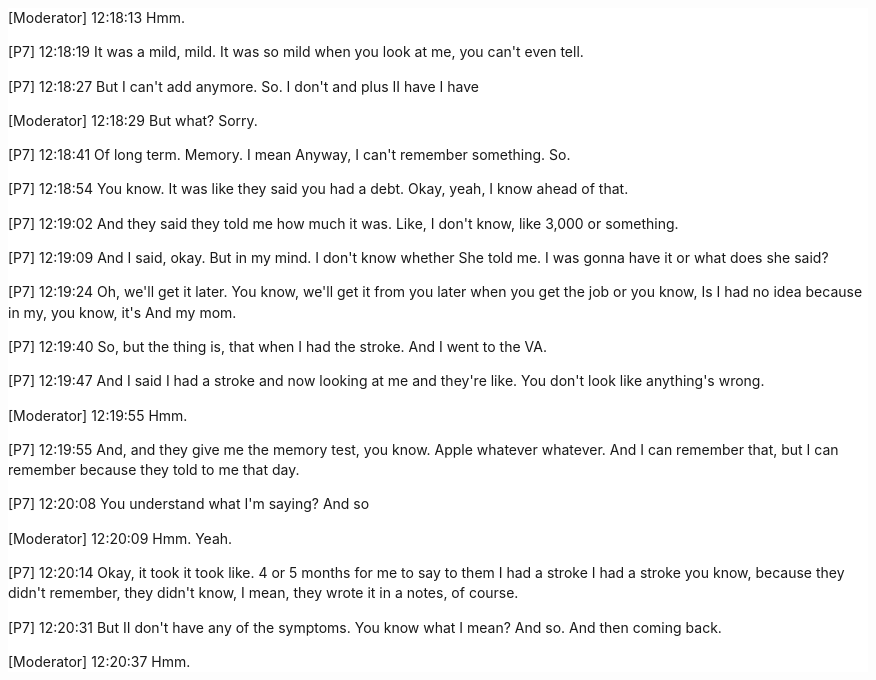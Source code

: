 [Moderator] 12:18:13
Hmm.

[P7] 12:18:19
It was a mild, mild. It was so mild when you look at me, you can't even tell.

[P7] 12:18:27
But I can't add anymore. So. I don't and plus II have I have

[Moderator] 12:18:29
But what? Sorry.

[P7] 12:18:41
Of long term. Memory. I mean Anyway, I can't remember something. So.

[P7] 12:18:54
You know. It was like they said you had a debt. Okay, yeah, I know ahead of that.

[P7] 12:19:02
And they said they told me how much it was. Like, I don't know, like 3,000 or something.

[P7] 12:19:09
And I said, okay. But in my mind. I don't know whether She told me. I was gonna have it or what does she said?

[P7] 12:19:24
Oh, we'll get it later. You know, we'll get it from you later when you get the job or you know, Is I had no idea because in my, you know, it's And my mom.

[P7] 12:19:40
So, but the thing is, that when I had the stroke. And I went to the VA.

[P7] 12:19:47
And I said I had a stroke and now looking at me and they're like. You don't look like anything's wrong.

[Moderator] 12:19:55
Hmm.

[P7] 12:19:55
And, and they give me the memory test, you know. Apple whatever whatever. And I can remember that, but I can remember because they told to me that day.

[P7] 12:20:08
You understand what I'm saying? And so

[Moderator] 12:20:09
Hmm. Yeah.

[P7] 12:20:14
Okay, it took it took like. 4 or 5 months for me to say to them I had a stroke I had a stroke you know, because they didn't remember, they didn't know, I mean, they wrote it in a notes, of course.

[P7] 12:20:31
But II don't have any of the symptoms. You know what I mean? And so. And then coming back.

[Moderator] 12:20:37
Hmm.
